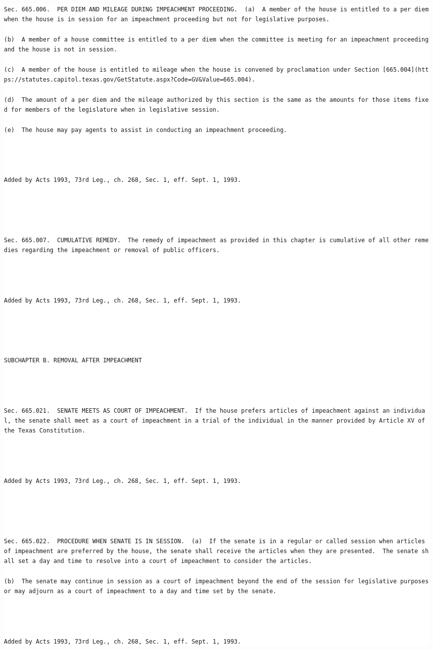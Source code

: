    Sec. 665.006.  PER DIEM AND MILEAGE DURING IMPEACHMENT PROCEEDING.  (a)  A member of the house is entitled to a per diem when the house is in session for an impeachment proceeding but not for legislative purposes.
    
    (b)  A member of a house committee is entitled to a per diem when the committee is meeting for an impeachment proceeding and the house is not in session.
    
    (c)  A member of the house is entitled to mileage when the house is convened by proclamation under Section [665.004](https://statutes.capitol.texas.gov/GetStatute.aspx?Code=GV&Value=665.004).
    
    (d)  The amount of a per diem and the mileage authorized by this section is the same as the amounts for those items fixed for members of the legislature when in legislative session.
    
    (e)  The house may pay agents to assist in conducting an impeachment proceeding.
    
    
    
    
    Added by Acts 1993, 73rd Leg., ch. 268, Sec. 1, eff. Sept. 1, 1993.
    
    
    
    
    
    Sec. 665.007.  CUMULATIVE REMEDY.  The remedy of impeachment as provided in this chapter is cumulative of all other remedies regarding the impeachment or removal of public officers.
    
    
    
    
    Added by Acts 1993, 73rd Leg., ch. 268, Sec. 1, eff. Sept. 1, 1993.
    
    
    
    
    
    SUBCHAPTER B. REMOVAL AFTER IMPEACHMENT
    
      
    
    
    Sec. 665.021.  SENATE MEETS AS COURT OF IMPEACHMENT.  If the house prefers articles of impeachment against an individual, the senate shall meet as a court of impeachment in a trial of the individual in the manner provided by Article XV of the Texas Constitution.
    
    
    
    
    Added by Acts 1993, 73rd Leg., ch. 268, Sec. 1, eff. Sept. 1, 1993.
    
    
    
    
    
    Sec. 665.022.  PROCEDURE WHEN SENATE IS IN SESSION.  (a)  If the senate is in a regular or called session when articles of impeachment are preferred by the house, the senate shall receive the articles when they are presented.  The senate shall set a day and time to resolve into a court of impeachment to consider the articles.
    
    (b)  The senate may continue in session as a court of impeachment beyond the end of the session for legislative purposes or may adjourn as a court of impeachment to a day and time set by the senate.
    
    
    
    
    Added by Acts 1993, 73rd Leg., ch. 268, Sec. 1, eff. Sept. 1, 1993.
    
    
    
    
    